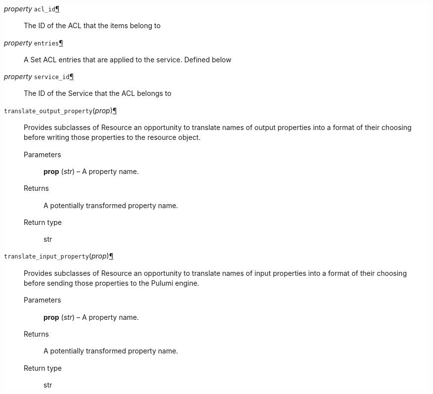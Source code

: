 <dl class="py method">
<dt id="pulumi_fastly.ServiceACLEntriesv1.acl_id">
<em class="property">property </em><code class="sig-name descname">acl_id</code><a class="headerlink" href="#pulumi_fastly.ServiceACLEntriesv1.acl_id" title="Permalink to this definition">¶</a></dt>
<dd><p>The ID of the ACL that the items belong to</p>
</dd></dl>

<dl class="py method">
<dt id="pulumi_fastly.ServiceACLEntriesv1.entries">
<em class="property">property </em><code class="sig-name descname">entries</code><a class="headerlink" href="#pulumi_fastly.ServiceACLEntriesv1.entries" title="Permalink to this definition">¶</a></dt>
<dd><p>A Set ACL entries that are applied to the service. Defined below</p>
</dd></dl>

<dl class="py method">
<dt id="pulumi_fastly.ServiceACLEntriesv1.service_id">
<em class="property">property </em><code class="sig-name descname">service_id</code><a class="headerlink" href="#pulumi_fastly.ServiceACLEntriesv1.service_id" title="Permalink to this definition">¶</a></dt>
<dd><p>The ID of the Service that the ACL belongs to</p>
</dd></dl>

<dl class="py method">
<dt id="pulumi_fastly.ServiceACLEntriesv1.translate_output_property">
<code class="sig-name descname">translate_output_property</code><span class="sig-paren">(</span><em class="sig-param"><span class="n">prop</span></em><span class="sig-paren">)</span><a class="headerlink" href="#pulumi_fastly.ServiceACLEntriesv1.translate_output_property" title="Permalink to this definition">¶</a></dt>
<dd><p>Provides subclasses of Resource an opportunity to translate names of output properties
into a format of their choosing before writing those properties to the resource object.</p>
<dl class="field-list simple">
<dt class="field-odd">Parameters</dt>
<dd class="field-odd"><p><strong>prop</strong> (<em>str</em>) – A property name.</p>
</dd>
<dt class="field-even">Returns</dt>
<dd class="field-even"><p>A potentially transformed property name.</p>
</dd>
<dt class="field-odd">Return type</dt>
<dd class="field-odd"><p>str</p>
</dd>
</dl>
</dd></dl>

<dl class="py method">
<dt id="pulumi_fastly.ServiceACLEntriesv1.translate_input_property">
<code class="sig-name descname">translate_input_property</code><span class="sig-paren">(</span><em class="sig-param"><span class="n">prop</span></em><span class="sig-paren">)</span><a class="headerlink" href="#pulumi_fastly.ServiceACLEntriesv1.translate_input_property" title="Permalink to this definition">¶</a></dt>
<dd><p>Provides subclasses of Resource an opportunity to translate names of input properties into
a format of their choosing before sending those properties to the Pulumi engine.</p>
<dl class="field-list simple">
<dt class="field-odd">Parameters</dt>
<dd class="field-odd"><p><strong>prop</strong> (<em>str</em>) – A property name.</p>
</dd>
<dt class="field-even">Returns</dt>
<dd class="field-even"><p>A potentially transformed property name.</p>
</dd>
<dt class="field-odd">Return type</dt>
<dd class="field-odd"><p>str</p>
</dd>
</dl>
</dd></dl>
